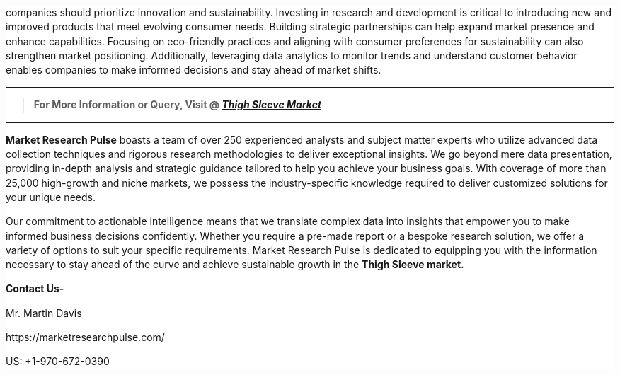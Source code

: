 companies should prioritize innovation and sustainability. Investing in research and development is critical to introducing new and improved products that meet evolving consumer needs. Building strategic partnerships can help expand market presence and enhance capabilities. Focusing on eco-friendly practices and aligning with consumer preferences for sustainability can also strengthen market positioning. Additionally, leveraging data analytics to monitor trends and understand customer behavior enables companies to make informed decisions and stay ahead of market shifts.</p><hr /><blockquote><p><strong>For More Information or Query, Visit @&nbsp;<em><a href="https://marketresearchpulse.com/report/8403/thigh-sleeve-market?utm_source=Linkedin&utm_medium=0117">Thigh Sleeve Market</a></em></strong></p></blockquote><hr /><p><strong>Market Research Pulse</strong> boasts a team of over 250 experienced analysts and subject matter experts who utilize advanced data collection techniques and rigorous research methodologies to deliver exceptional insights. We go beyond mere data presentation, providing in-depth analysis and strategic guidance tailored to help you achieve your business goals. With coverage of more than 25,000 high-growth and niche markets, we possess the industry-specific knowledge required to deliver customized solutions for your unique needs.</p><p>Our commitment to actionable intelligence means that we translate complex data into insights that empower you to make informed business decisions confidently. Whether you require a pre-made report or a bespoke research solution, we offer a variety of options to suit your specific requirements. Market Research Pulse is dedicated to equipping you with the information necessary to stay ahead of the curve and achieve sustainable growth in the <strong>Thigh Sleeve market.</strong></p><p><strong>Contact Us-</strong></p><p>Mr. Martin Davis</p><p>https://marketresearchpulse.com/</p><p>US: +1-970-672-0390</p>

